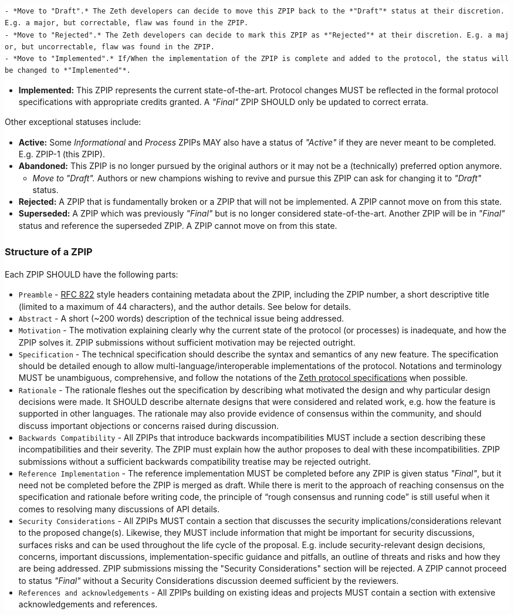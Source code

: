     - *Move to "Draft".* The Zeth developers can decide to move this ZPIP back to the *"Draft"* status at their discretion. E.g. a major, but correctable, flaw was found in the ZPIP.
    - *Move to "Rejected".* The Zeth developers can decide to mark this ZPIP as *"Rejected"* at their discretion. E.g. a major, but uncorrectable, flaw was found in the ZPIP.
    - *Move to "Implemented".* If/When the implementation of the ZPIP is complete and added to the protocol, the status will be changed to *"Implemented"*.
- **Implemented:** This ZPIP represents the current state-of-the-art. Protocol changes MUST be reflected in the formal protocol specifications with appropriate credits granted. A *"Final"* ZPIP SHOULD only be updated to correct errata.

Other exceptional statuses include:

- **Active:** Some *Informational* and *Process* ZPIPs MAY also have a status of *"Active"* if they are never meant to be completed. E.g. ZPIP-1 (this ZPIP).
- **Abandoned:** This ZPIP is no longer pursued by the original authors or it may not be a (technically) preferred option anymore.
    - *Move to "Draft".* Authors or new champions wishing to revive and pursue this ZPIP can ask for changing it to *"Draft"* status.
- **Rejected:** A ZPIP that is fundamentally broken or a ZPIP that will not be implemented. A ZPIP cannot move on from this state.
- **Superseded:** A ZPIP which was previously *"Final"* but is no longer considered state-of-the-art. Another ZPIP will be in *"Final"* status and reference the superseded ZPIP. A ZPIP cannot move on from this state.

### Structure of a ZPIP

Each ZPIP SHOULD have the following parts:

- `Preamble` - [RFC 822](https://tools.ietf.org/html/rfc822) style headers containing metadata about the ZPIP, including the ZPIP number, a short descriptive title (limited to a maximum of 44 characters), and the author details. See below for details.
- `Abstract` - A short (~200 words) description of the technical issue being addressed.
- `Motivation` - The motivation explaining clearly why the current state of the protocol (or processes) is inadequate, and how the ZPIP solves it. ZPIP submissions without sufficient motivation may be rejected outright.
- `Specification` - The technical specification should describe the syntax and semantics of any new feature. The specification should be detailed enough to allow multi-language/interoperable implementations of the protocol. Notations and terminology MUST be unambiguous, comprehensive, and follow the notations of the [Zeth protocol specifications](https://github.com/clearmatics/zeth-specifications/blob/master/zeth-protocol-specification.pdf) when possible.
- `Rationale` - The rationale fleshes out the specification by describing what motivated the design and why particular design decisions were made. It SHOULD describe alternate designs that were considered and related work, e.g. how the feature is supported in other languages. The rationale may also provide evidence of consensus within the community, and should discuss important objections or concerns raised during discussion.
- `Backwards Compatibility` - All ZPIPs that introduce backwards incompatibilities MUST include a section describing these incompatibilities and their severity. The ZPIP must explain how the author proposes to deal with these incompatibilities. ZPIP submissions without a sufficient backwards compatibility treatise may be rejected outright.
- `Reference Implementation` - The reference implementation MUST be completed before any ZPIP is given status *"Final"*, but it need not be completed before the ZPIP is merged as draft. While there is merit to the approach of reaching consensus on the specification and rationale before writing code, the principle of “rough consensus and running code” is still useful when it comes to resolving many discussions of API details.
- `Security Considerations` - All ZPIPs MUST contain a section that discusses the security implications/considerations relevant to the proposed change(s). Likewise, they MUST include information that might be important for security discussions, surfaces risks and can be used throughout the life cycle of the proposal. E.g. include security-relevant design decisions, concerns, important discussions, implementation-specific guidance and pitfalls, an outline of threats and risks and how they are being addressed. ZPIP submissions missing the "Security Considerations" section will be rejected. A ZPIP cannot proceed to status *"Final"* without a Security Considerations discussion deemed sufficient by the reviewers.
- `References and acknowledgements` - All ZPIPs building on existing ideas and projects MUST contain a section with extensive acknowledgements and references.